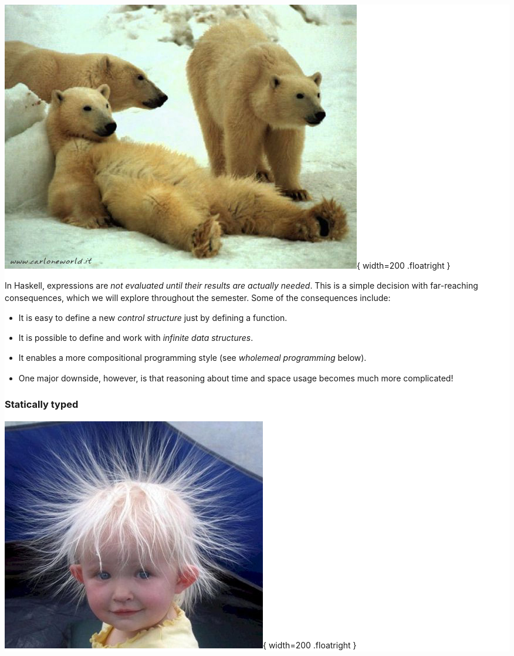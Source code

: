 ![Not this kind of laziness](images/relax.jpg){ width=200 .floatright  }

In Haskell, expressions are *not evaluated until their results are
actually needed*.  This is a simple decision with far-reaching
consequences, which we will explore throughout the semester.  Some of
the consequences include:

* It is easy to define a new *control structure* just by defining a
  function.

* It is possible to define and work with *infinite data structures*.

* It enables a more compositional programming style (see *wholemeal
  programming* below).

* One major downside, however, is that reasoning about time and space
  usage becomes much more complicated!

### Statically typed

![Not this kind of static](images/static.jpg){ width=200 .floatright }
